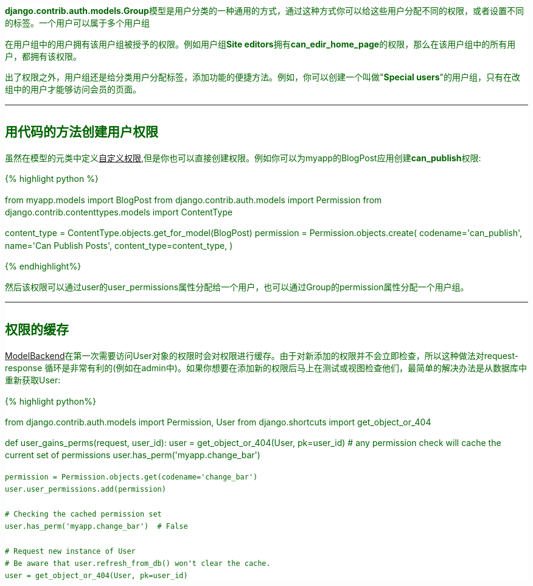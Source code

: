 **<font color=darkgreen>django.contrib.auth.models.Group**模型是用户分类的一种通用的方式，通过这种方式你可以给这些用户分配不同的权限，或者设置不同的标签。一个用户可以属于多个用户组

在用户组中的用户拥有该用户组被授予的权限。例如用户组**Site editors**拥有**can_edir_home_page**的权限，那么在该用户组中的所有用户，都拥有该权限。

出了权限之外，用户组还是给分类用户分配标签，添加功能的便捷方法。例如，你可以创建一个叫做"**Special users**"的用户组，只有在改组中的用户才能够访问会员的页面。

----------

## 用代码的方法创建用户权限

虽然在模型的元类中定义[自定义权限](https://docs.djangoproject.com/en/1.9/topics/auth/customizing/#custom-permissions),但是你也可以直接创建权限。例如你可以为myapp的BlogPost应用创建**can_publish**权限:

{% highlight python %}

from myapp.models import BlogPost
from django.contrib.auth.models import Permission
from django.contrib.contenttypes.models import ContentType

content_type = ContentType.objects.get_for_model(BlogPost)
permission = Permission.objects.create(
    codename='can_publish',
    name='Can Publish Posts',
    content_type=content_type,
)

{% endhighlight%}

然后该权限可以通过user的user_permissions属性分配给一个用户，也可以通过Group的permission属性分配一个用户组。


----------

## 权限的缓存

[ModelBackend](https://docs.djangoproject.com/en/1.9/ref/contrib/auth/#django.contrib.auth.backends.ModelBackend)在第一次需要访问User对象的权限时会对权限进行缓存。由于对新添加的权限并不会立即检查，所以这种做法对request-response 循环是非常有利的(例如在admin中)。如果你想要在添加新的权限后马上在测试或视图检查他们，最简单的解决办法是从数据库中重新获取User:

{% highlight python%}

from django.contrib.auth.models import Permission, User
from django.shortcuts import get_object_or_404

def user_gains_perms(request, user_id):
    user = get_object_or_404(User, pk=user_id)
    # any permission check will cache the current set of permissions
    user.has_perm('myapp.change_bar')

    permission = Permission.objects.get(codename='change_bar')
    user.user_permissions.add(permission)

    # Checking the cached permission set
    user.has_perm('myapp.change_bar')  # False

    # Request new instance of User
    # Be aware that user.refresh_from_db() won't clear the cache.
    user = get_object_or_404(User, pk=user_id)
